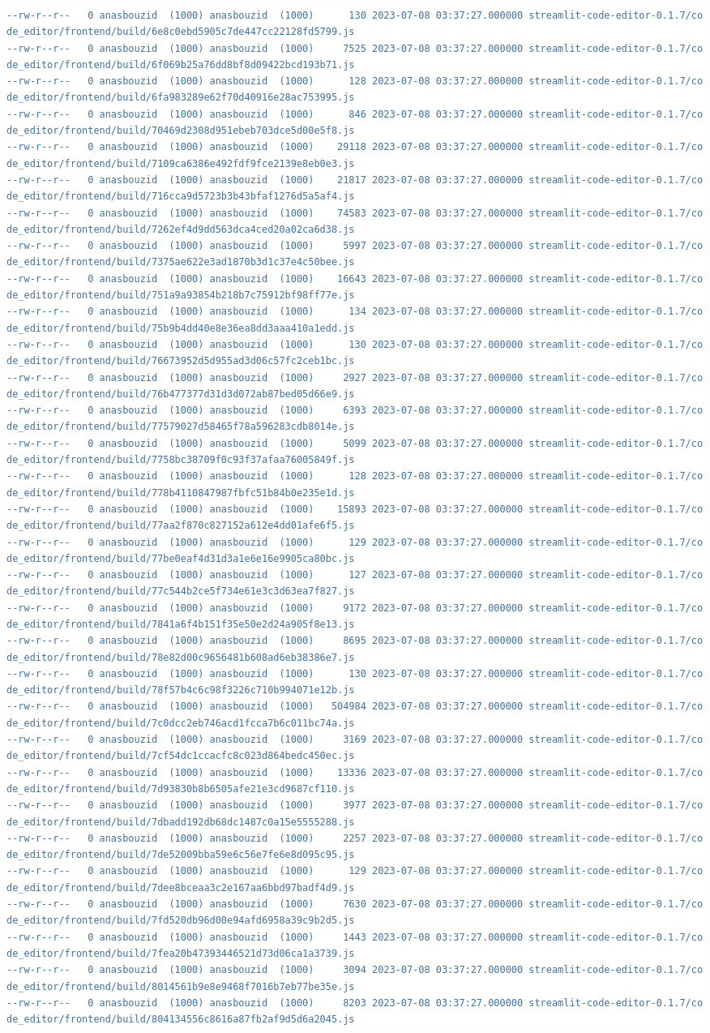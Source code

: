 ```diff
--rw-r--r--   0 anasbouzid  (1000) anasbouzid  (1000)      130 2023-07-08 03:37:27.000000 streamlit-code-editor-0.1.7/code_editor/frontend/build/6e8c0ebd5905c7de447cc22128fd5799.js
--rw-r--r--   0 anasbouzid  (1000) anasbouzid  (1000)     7525 2023-07-08 03:37:27.000000 streamlit-code-editor-0.1.7/code_editor/frontend/build/6f069b25a76dd8bf8d09422bcd193b71.js
--rw-r--r--   0 anasbouzid  (1000) anasbouzid  (1000)      128 2023-07-08 03:37:27.000000 streamlit-code-editor-0.1.7/code_editor/frontend/build/6fa983289e62f70d40916e28ac753995.js
--rw-r--r--   0 anasbouzid  (1000) anasbouzid  (1000)      846 2023-07-08 03:37:27.000000 streamlit-code-editor-0.1.7/code_editor/frontend/build/70469d2308d951ebeb703dce5d00e5f8.js
--rw-r--r--   0 anasbouzid  (1000) anasbouzid  (1000)    29118 2023-07-08 03:37:27.000000 streamlit-code-editor-0.1.7/code_editor/frontend/build/7109ca6386e492fdf9fce2139e8eb0e3.js
--rw-r--r--   0 anasbouzid  (1000) anasbouzid  (1000)    21817 2023-07-08 03:37:27.000000 streamlit-code-editor-0.1.7/code_editor/frontend/build/716cca9d5723b3b43bfaf1276d5a5af4.js
--rw-r--r--   0 anasbouzid  (1000) anasbouzid  (1000)    74583 2023-07-08 03:37:27.000000 streamlit-code-editor-0.1.7/code_editor/frontend/build/7262ef4d9dd563dca4ced20a02ca6d38.js
--rw-r--r--   0 anasbouzid  (1000) anasbouzid  (1000)     5997 2023-07-08 03:37:27.000000 streamlit-code-editor-0.1.7/code_editor/frontend/build/7375ae622e3ad1870b3d1c37e4c50bee.js
--rw-r--r--   0 anasbouzid  (1000) anasbouzid  (1000)    16643 2023-07-08 03:37:27.000000 streamlit-code-editor-0.1.7/code_editor/frontend/build/751a9a93854b218b7c75912bf98ff77e.js
--rw-r--r--   0 anasbouzid  (1000) anasbouzid  (1000)      134 2023-07-08 03:37:27.000000 streamlit-code-editor-0.1.7/code_editor/frontend/build/75b9b4dd40e8e36ea8dd3aaa410a1edd.js
--rw-r--r--   0 anasbouzid  (1000) anasbouzid  (1000)      130 2023-07-08 03:37:27.000000 streamlit-code-editor-0.1.7/code_editor/frontend/build/76673952d5d955ad3d06c57fc2ceb1bc.js
--rw-r--r--   0 anasbouzid  (1000) anasbouzid  (1000)     2927 2023-07-08 03:37:27.000000 streamlit-code-editor-0.1.7/code_editor/frontend/build/76b477377d31d3d072ab87bed05d66e9.js
--rw-r--r--   0 anasbouzid  (1000) anasbouzid  (1000)     6393 2023-07-08 03:37:27.000000 streamlit-code-editor-0.1.7/code_editor/frontend/build/77579027d58465f78a596283cdb8014e.js
--rw-r--r--   0 anasbouzid  (1000) anasbouzid  (1000)     5099 2023-07-08 03:37:27.000000 streamlit-code-editor-0.1.7/code_editor/frontend/build/7758bc38709f0c93f37afaa76005849f.js
--rw-r--r--   0 anasbouzid  (1000) anasbouzid  (1000)      128 2023-07-08 03:37:27.000000 streamlit-code-editor-0.1.7/code_editor/frontend/build/778b4110847987fbfc51b84b0e235e1d.js
--rw-r--r--   0 anasbouzid  (1000) anasbouzid  (1000)    15893 2023-07-08 03:37:27.000000 streamlit-code-editor-0.1.7/code_editor/frontend/build/77aa2f870c827152a612e4dd01afe6f5.js
--rw-r--r--   0 anasbouzid  (1000) anasbouzid  (1000)      129 2023-07-08 03:37:27.000000 streamlit-code-editor-0.1.7/code_editor/frontend/build/77be0eaf4d31d3a1e6e16e9905ca80bc.js
--rw-r--r--   0 anasbouzid  (1000) anasbouzid  (1000)      127 2023-07-08 03:37:27.000000 streamlit-code-editor-0.1.7/code_editor/frontend/build/77c544b2ce5f734e61e3c3d63ea7f827.js
--rw-r--r--   0 anasbouzid  (1000) anasbouzid  (1000)     9172 2023-07-08 03:37:27.000000 streamlit-code-editor-0.1.7/code_editor/frontend/build/7841a6f4b151f35e50e2d24a905f8e13.js
--rw-r--r--   0 anasbouzid  (1000) anasbouzid  (1000)     8695 2023-07-08 03:37:27.000000 streamlit-code-editor-0.1.7/code_editor/frontend/build/78e82d00c9656481b608ad6eb38386e7.js
--rw-r--r--   0 anasbouzid  (1000) anasbouzid  (1000)      130 2023-07-08 03:37:27.000000 streamlit-code-editor-0.1.7/code_editor/frontend/build/78f57b4c6c98f3226c710b994071e12b.js
--rw-r--r--   0 anasbouzid  (1000) anasbouzid  (1000)   504984 2023-07-08 03:37:27.000000 streamlit-code-editor-0.1.7/code_editor/frontend/build/7c0dcc2eb746acd1fcca7b6c011bc74a.js
--rw-r--r--   0 anasbouzid  (1000) anasbouzid  (1000)     3169 2023-07-08 03:37:27.000000 streamlit-code-editor-0.1.7/code_editor/frontend/build/7cf54dc1ccacfc8c023d864bedc450ec.js
--rw-r--r--   0 anasbouzid  (1000) anasbouzid  (1000)    13336 2023-07-08 03:37:27.000000 streamlit-code-editor-0.1.7/code_editor/frontend/build/7d93830b8b6505afe21e3cd9687cf110.js
--rw-r--r--   0 anasbouzid  (1000) anasbouzid  (1000)     3977 2023-07-08 03:37:27.000000 streamlit-code-editor-0.1.7/code_editor/frontend/build/7dbadd192db68dc1487c0a15e5555288.js
--rw-r--r--   0 anasbouzid  (1000) anasbouzid  (1000)     2257 2023-07-08 03:37:27.000000 streamlit-code-editor-0.1.7/code_editor/frontend/build/7de52009bba59e6c56e7fe6e8d095c95.js
--rw-r--r--   0 anasbouzid  (1000) anasbouzid  (1000)      129 2023-07-08 03:37:27.000000 streamlit-code-editor-0.1.7/code_editor/frontend/build/7dee8bceaa3c2e167aa6bbd97badf4d9.js
--rw-r--r--   0 anasbouzid  (1000) anasbouzid  (1000)     7630 2023-07-08 03:37:27.000000 streamlit-code-editor-0.1.7/code_editor/frontend/build/7fd520db96d00e94afd6958a39c9b2d5.js
--rw-r--r--   0 anasbouzid  (1000) anasbouzid  (1000)     1443 2023-07-08 03:37:27.000000 streamlit-code-editor-0.1.7/code_editor/frontend/build/7fea20b47393446521d73d06ca1a3739.js
--rw-r--r--   0 anasbouzid  (1000) anasbouzid  (1000)     3094 2023-07-08 03:37:27.000000 streamlit-code-editor-0.1.7/code_editor/frontend/build/8014561b9e8e9468f7016b7eb77be35e.js
--rw-r--r--   0 anasbouzid  (1000) anasbouzid  (1000)     8203 2023-07-08 03:37:27.000000 streamlit-code-editor-0.1.7/code_editor/frontend/build/804134556c8616a87fb2af9d5d6a2045.js
```